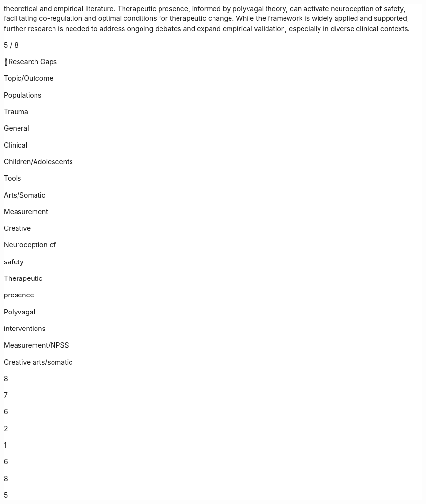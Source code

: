 theoretical and empirical literature. Therapeutic presence, informed by polyvagal theory, can activate neuroception
of safety, facilitating co-regulation and optimal conditions for therapeutic change. While the framework is widely
applied and supported, further research is needed to address ongoing debates and expand empirical validation,
especially in diverse clinical contexts.

5 / 8

Research Gaps

Topic/Outcome

Populations

Trauma

General

Clinical

Children/Adolescents

Tools

Arts/Somatic

Measurement

Creative

Neuroception of

safety

Therapeutic

presence

Polyvagal

interventions

Measurement/NPSS

Creative
arts/somatic

8

7

6

2

1

6

8

5
